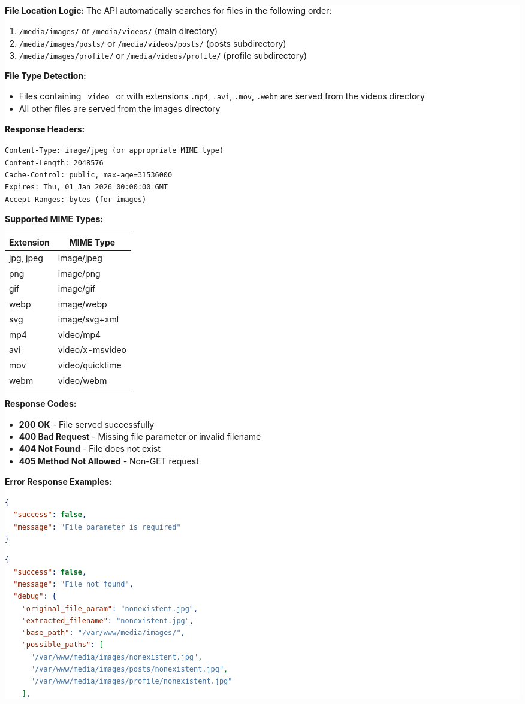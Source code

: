 **File Location Logic:**
The API automatically searches for files in the following order:
1. `/media/images/` or `/media/videos/` (main directory)
2. `/media/images/posts/` or `/media/videos/posts/` (posts subdirectory)
3. `/media/images/profile/` or `/media/videos/profile/` (profile subdirectory)

**File Type Detection:**
- Files containing `_video_` or with extensions `.mp4`, `.avi`, `.mov`, `.webm` are served from the videos directory
- All other files are served from the images directory

**Response Headers:**
```
Content-Type: image/jpeg (or appropriate MIME type)
Content-Length: 2048576
Cache-Control: public, max-age=31536000
Expires: Thu, 01 Jan 2026 00:00:00 GMT
Accept-Ranges: bytes (for images)
```

**Supported MIME Types:**

| Extension | MIME Type |
|-----------|-----------|
| jpg, jpeg | image/jpeg |
| png | image/png |
| gif | image/gif |
| webp | image/webp |
| svg | image/svg+xml |
| mp4 | video/mp4 |
| avi | video/x-msvideo |
| mov | video/quicktime |
| webm | video/webm |

**Response Codes:**
- **200 OK** - File served successfully
- **400 Bad Request** - Missing file parameter or invalid filename
- **404 Not Found** - File does not exist
- **405 Method Not Allowed** - Non-GET request

**Error Response Examples:**
```json
{
  "success": false,
  "message": "File parameter is required"
}
```

```json
{
  "success": false,
  "message": "File not found",
  "debug": {
    "original_file_param": "nonexistent.jpg",
    "extracted_filename": "nonexistent.jpg",
    "base_path": "/var/www/media/images/",
    "possible_paths": [
      "/var/www/media/images/nonexistent.jpg",
      "/var/www/media/images/posts/nonexistent.jpg",
      "/var/www/media/images/profile/nonexistent.jpg"
    ],
```